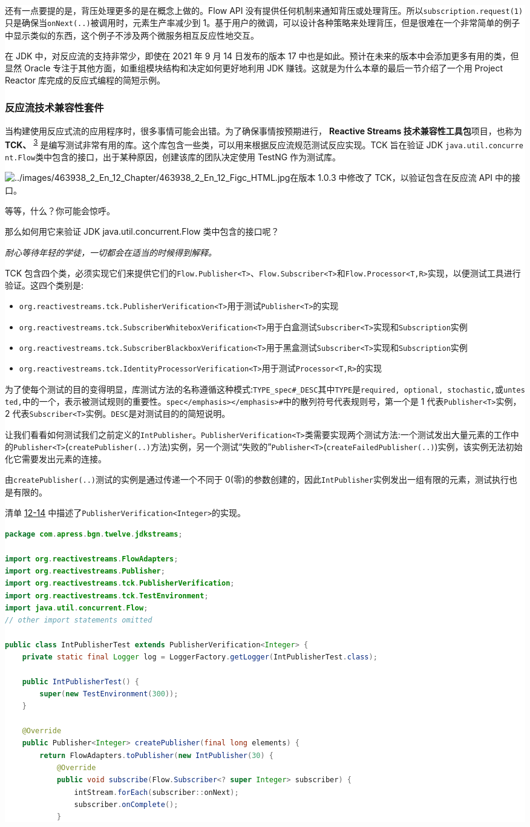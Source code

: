 还有一点要提的是，背压处理更多的是在概念上做的。Flow API 没有提供任何机制来通知背压或处理背压。所以`subscription.request(1)`只是确保当`onNext(..)`被调用时，元素生产率减少到 1。基于用户的微调，可以设计各种策略来处理背压，但是很难在一个非常简单的例子中显示类似的东西，这个例子不涉及两个微服务相互反应性地交互。

在 JDK 中，对反应流的支持非常少，即使在 2021 年 9 月 14 日发布的版本 17 中也是如此。预计在未来的版本中会添加更多有用的类，但显然 Oracle 专注于其他方面，如重组模块结构和决定如何更好地利用 JDK 赚钱。这就是为什么本章的最后一节介绍了一个用 Project Reactor 库完成的反应式编程的简短示例。

### 反应流技术兼容性套件

当构建使用反应式流的应用程序时，很多事情可能会出错。为了确保事情按预期进行， **Reactive Streams 技术兼容性工具包**项目，也称为 **TCK、** <sup>[3](#Fn3)</sup> 是编写测试非常有用的库。这个库包含一些类，可以用来根据反应流规范测试反应实现。TCK 旨在验证 JDK `java.util.concurrent.Flow`类中包含的接口，出于某种原因，创建该库的团队决定使用 TestNG 作为测试库。

![../images/463938_2_En_12_Chapter/463938_2_En_12_Figc_HTML.jpg](../images/463938_2_En_12_Chapter/463938_2_En_12_Figc_HTML.jpg)在版本 1.0.3 中修改了 TCK，以验证包含在反应流 API 中的接口。

等等，什么？你可能会惊呼。

那么如何用它来验证 JDK java.util.concurrent.Flow 类中包含的接口呢？

*耐心等待年轻的学徒，一切都会在适当的时候得到解释。*

TCK 包含四个类，必须实现它们来提供它们的`Flow.Publisher<T>`、`Flow.Subscriber<T>`和`Flow.Processor<T,R>`实现，以便测试工具进行验证。这四个类别是:

*   `org.reactivestreams.tck.PublisherVerification<T>`用于测试`Publisher<T>`的实现

*   `org.reactivestreams.tck.SubscriberWhiteboxVerification<T>`用于白盒测试`Subscriber<T>`实现和`Subscription`实例

*   `org.reactivestreams.tck.SubscriberBlackboxVerification<T>`用于黑盒测试`Subscriber<T>`实现和`Subscription`实例

*   `org.reactivestreams.tck.IdentityProcessorVerification<T>`用于测试`Processor<T,R>`的实现

为了使每个测试的目的变得明显，库测试方法的名称遵循这种模式:`TYPE_spec#_DESC`其中`TYPE`是`required, optional, stochastic,`或`untested,`中的一个，表示被测试规则的重要性。`spec</emphasis></emphasis>#`中的散列符号代表规则号，第一个是 1 代表`Publisher<T>`实例，2 代表`Subscriber<T>`实例。`DESC`是对测试目的的简短说明。

让我们看看如何测试我们之前定义的`IntPublisher`。`PublisherVerification<T>`类需要实现两个测试方法:一个测试发出大量元素的工作中的`Publisher<T>`(`createPublisher(..)`方法)实例，另一个测试“失败的”`Publisher<T>`(`createFailedPublisher(..)`)实例，该实例无法初始化它需要发出元素的连接。

由`createPublisher(..)`测试的实例是通过传递一个不同于 0(零)的参数创建的，因此`IntPublisher`实例发出一组有限的元素，测试执行也是有限的。

清单 [12-14](#PC14) 中描述了`PublisherVerification<Integer>`的实现。

```java
package com.apress.bgn.twelve.jdkstreams;

import org.reactivestreams.FlowAdapters;
import org.reactivestreams.Publisher;
import org.reactivestreams.tck.PublisherVerification;
import org.reactivestreams.tck.TestEnvironment;
import java.util.concurrent.Flow;
// other import statements omitted

public class IntPublisherTest extends PublisherVerification<Integer> {
    private static final Logger log = LoggerFactory.getLogger(IntPublisherTest.class);

    public IntPublisherTest() {
        super(new TestEnvironment(300));
    }

    @Override
    public Publisher<Integer> createPublisher(final long elements) {
        return FlowAdapters.toPublisher(new IntPublisher(30) {
            @Override
            public void subscribe(Flow.Subscriber<? super Integer> subscriber) {
                intStream.forEach(subscriber::onNext);
                subscriber.onComplete();
            }
```